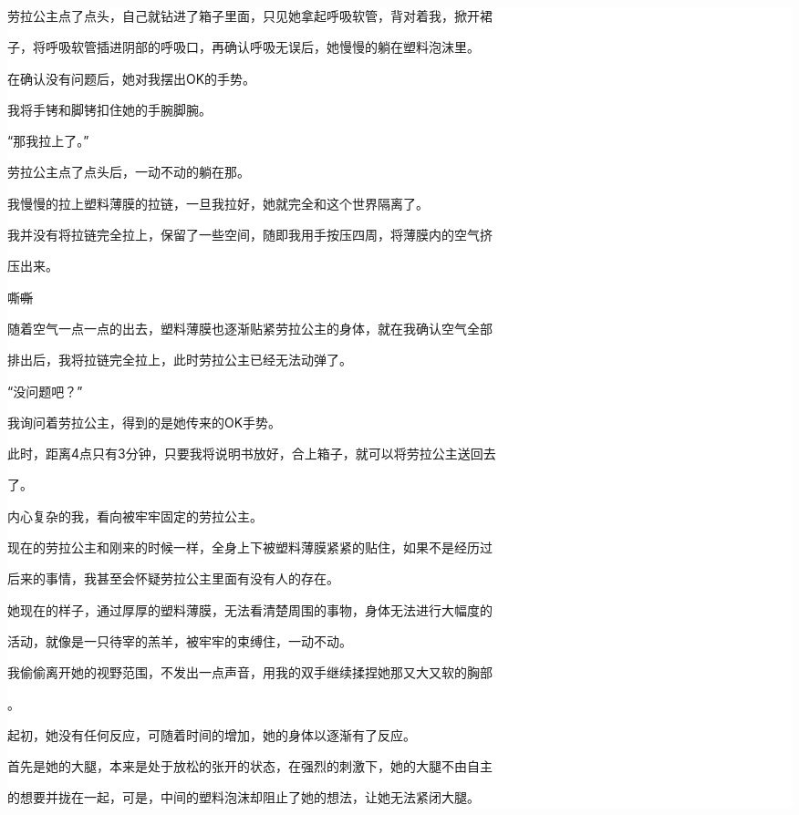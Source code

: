 
劳拉公主点了点头，自己就钻进了箱子里面，只见她拿起呼吸软管，背对着我，掀开裙

子，将呼吸软管插进阴部的呼吸口，再确认呼吸无误后，她慢慢的躺在塑料泡沫里。

在确认没有问题后，她对我摆出OK的手势。



我将手铐和脚铐扣住她的手腕脚腕。



“那我拉上了。”

劳拉公主点了点头后，一动不动的躺在那。



我慢慢的拉上塑料薄膜的拉链，一旦我拉好，她就完全和这个世界隔离了。



我并没有将拉链完全拉上，保留了一些空间，随即我用手按压四周，将薄膜内的空气挤

压出来。

嘶~~嘶~~



随着空气一点一点的出去，塑料薄膜也逐渐贴紧劳拉公主的身体，就在我确认空气全部

排出后，我将拉链完全拉上，此时劳拉公主已经无法动弹了。



“没问题吧？”

我询问着劳拉公主，得到的是她传来的OK手势。

此时，距离4点只有3分钟，只要我将说明书放好，合上箱子，就可以将劳拉公主送回去

了。

内心复杂的我，看向被牢牢固定的劳拉公主。

现在的劳拉公主和刚来的时候一样，全身上下被塑料薄膜紧紧的贴住，如果不是经历过

后来的事情，我甚至会怀疑劳拉公主里面有没有人的存在。



她现在的样子，通过厚厚的塑料薄膜，无法看清楚周围的事物，身体无法进行大幅度的

活动，就像是一只待宰的羔羊，被牢牢的束缚住，一动不动。



我偷偷离开她的视野范围，不发出一点声音，用我的双手继续揉捏她那又大又软的胸部

。

起初，她没有任何反应，可随着时间的增加，她的身体以逐渐有了反应。



首先是她的大腿，本来是处于放松的张开的状态，在强烈的刺激下，她的大腿不由自主

的想要并拢在一起，可是，中间的塑料泡沫却阻止了她的想法，让她无法紧闭大腿。
